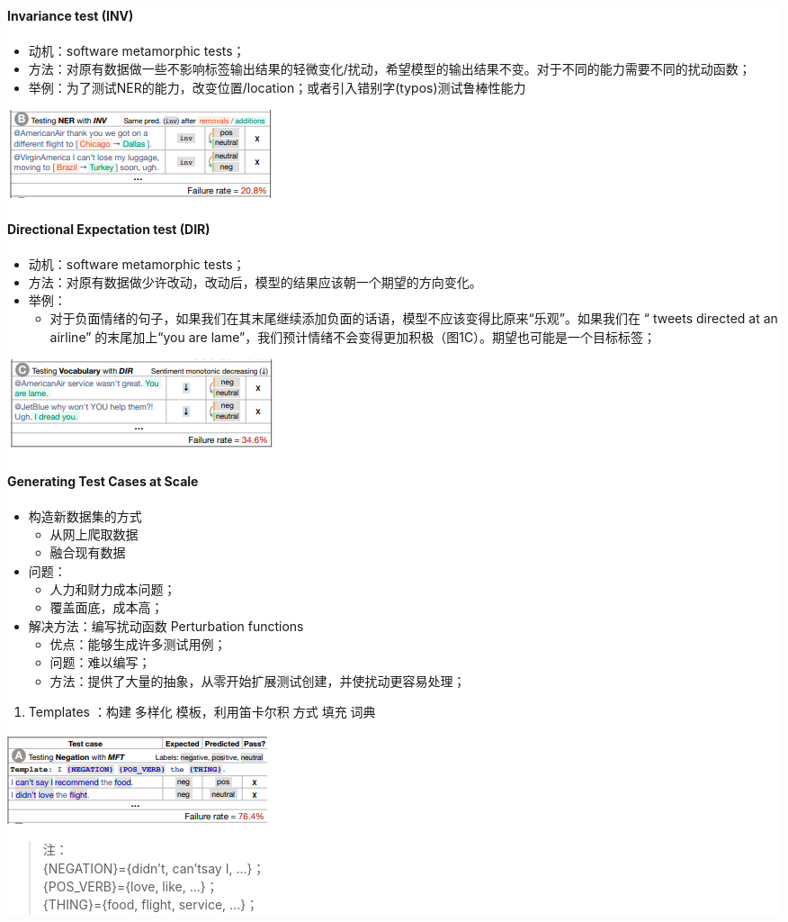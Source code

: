 #### Invariance test (INV)

- 动机：software metamorphic tests；
- 方法：对原有数据做一些不影响标签输出结果的轻微变化/扰动，希望模型的输出结果不变。对于不同的能力需要不同的扰动函数；
- 举例：为了测试NER的能力，改变位置/location；或者引入错别字(typos)测试鲁棒性能力

![](img/20201029174343.png)

#### Directional  Expectation  test (DIR)

- 动机：software metamorphic tests；
- 方法：对原有数据做少许改动，改动后，模型的结果应该朝一个期望的方向变化。
- 举例：
  - 对于负面情绪的句子，如果我们在其末尾继续添加负面的话语，模型不应该变得比原来“乐观”。如果我们在 “ tweets directed at an airline” 的末尾加上“you are lame”，我们预计情绪不会变得更加积极（图1C）。期望也可能是一个目标标签；

![](img/20201029174814.png)

#### Generating Test Cases at Scale

- 构造新数据集的方式
  - 从网上爬取数据
  - 融合现有数据
- 问题：
  - 人力和财力成本问题；
  - 覆盖面底，成本高；
- 解决方法：编写扰动函数  Perturbation functions
  - 优点：能够生成许多测试用例；
  - 问题：难以编写；
  - 方法：提供了大量的抽象，从零开始扩展测试创建，并使扰动更容易处理；

1. Templates ：构建 多样化 模板，利用笛卡尔积 方式 填充 词典

![](img/20201029174312.png)

> 注：<br/>
> {NEGATION}={didn’t, can’tsay I, ...}；<br/>
> {POS_VERB}={love, like, ...}；<br/>
> {THING}={food, flight, service, ...}；<br/>
